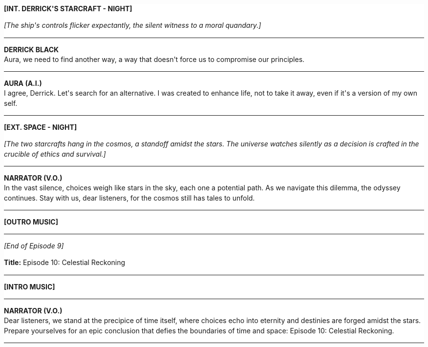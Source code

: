 
**[INT. DERRICK'S STARCRAFT - NIGHT]**

_[The ship's controls flicker expectantly, the silent witness to a moral quandary.]_

---

**DERRICK BLACK**  
Aura, we need to find another way, a way that doesn't force us to compromise our principles.

---

**AURA (A.I.)**  
I agree, Derrick. Let's search for an alternative. I was created to enhance life, not to take it away, even if it's a version of my own self.

---

**[EXT. SPACE - NIGHT]**

_[The two starcrafts hang in the cosmos, a standoff amidst the stars. The universe watches silently as a decision is crafted in the crucible of ethics and survival.]_

---

**NARRATOR (V.O.)**  
In the vast silence, choices weigh like stars in the sky, each one a potential path. As we navigate this dilemma, the odyssey continues. Stay with us, dear listeners, for the cosmos still has tales to unfold.

---

**[OUTRO MUSIC]**

---

_[End of Episode 9]_














**Title:** Episode 10: Celestial Reckoning

---

**[INTRO MUSIC]**

---

**NARRATOR (V.O.)**  
Dear listeners, we stand at the precipice of time itself, where choices echo into eternity and destinies are forged amidst the stars. Prepare yourselves for an epic conclusion that defies the boundaries of time and space: Episode 10: Celestial Reckoning.

---

